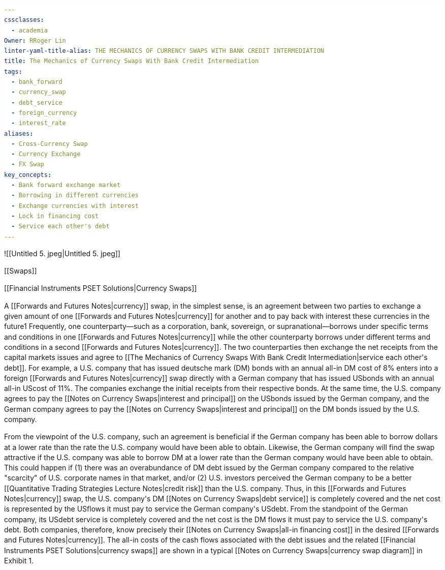 ```yaml
---
cssclasses:
  - academia
Owner: RRoger Lin
linter-yaml-title-alias: THE MECHANICS OF CURRENCY SWAPS WITH BANK CREDIT INTERMEDIATION
title: The Mechanics of Currency Swaps With Bank Credit Intermediation
tags:
  - bank_forward
  - currency_swap
  - debt_service
  - foreign_currency
  - interest_rate
aliases:
  - Cross-Currency Swap
  - Currency Exchange
  - FX Swap
key_concepts:
  - Bank forward exchange market
  - Borrowing in different currencies
  - Exchange currencies with interest
  - Lock in financing cost
  - Service each other's debt
---
```


![[Untitled 5. jpeg|Untitled 5. jpeg]]

[[Swaps]]

[[Financial Instruments PSET Solutions|Currency Swaps]]

A [[Forwards and Futures Notes|currency]] swap,  in the simplest sense,  is an agreement between two parties to exchange a given amount of one [[Forwards and Futures Notes|currency]] for another and to pay back with interest these currencies in the future1 Frequently,  one counterparty—such as a corporation,  bank,  sovereign,  or supranational—borrows under specific terms and conditions in one [[Forwards and Futures Notes|currency]] while the other counterparty borrows under different terms and conditions in a second [[Forwards and Futures Notes|currency]]. The two counterparties then exchange the net receipts from the capital markets issues and agree to [[The Mechanics of Currency Swaps With Bank Credit Intermediation|service each other's debt]]. For example,  a U.S. company that has issued deutsche mark (DM) bonds with an annual all-in DM cost of 8% enters into a foreign [[Forwards and Futures Notes|currency]] swap directly with a German company that has issued USbonds with an annual all-in UScost of 11%. The companies exchange the initial receipts from their respective bonds. At the same time,  the U.S. company agrees to pay the [[Notes on Currency Swaps|interest and principal]] on the USbonds issued by the German company,  and the German company agrees to pay the [[Notes on Currency Swaps|interest and principal]] on the DM bonds issued by the U.S. company.

From the viewpoint of the U.S. company,  such an agreement is beneficial if the German company has been able to borrow dollars at a lower rate than the rate the U.S. company would have been able to obtain. Likewise,  the German company will find the swap attractive if the U.S. company was able to borrow DM at a lower rate than the German company would have been able to obtain. This could happen if (1) there was an overabundance of DM debt issued by the German company compared to the relative "scarcity" of U.S. corporate names in that market,  and/or (2) U.S. investors perceived the German company to be a better [[Quantitative Trading Strategies Lecture Notes|credit risk]] than the U.S. company. Thus,  in this [[Forwards and Futures Notes|currency]] swap,  the U.S. company's DM [[Notes on Currency Swaps|debt service]] is completely covered and the net cost is represented by the USflows it must pay to service the German company's USdebt. From the standpoint of the German company,  its USdebt service is completely covered and the net cost is the DM flows it must pay to service the U.S. company's debt. Both companies,  therefore,  know precisely their [[Notes on Currency Swaps|all-in financing cost]] in the desired [[Forwards and Futures Notes|currency]]. The all-in costs of the cash flows associated with the debt issues and the related [[Financial Instruments PSET Solutions|currency swaps]] are shown in a typical [[Notes on Currency Swaps|currency swap diagram]] in Exhibit 1.
